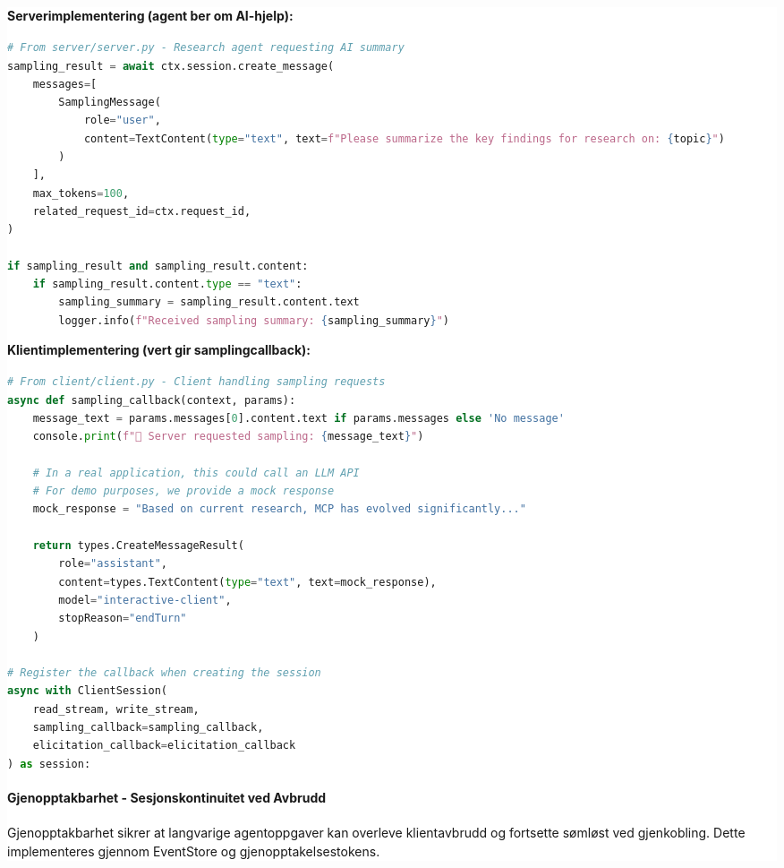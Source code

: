 **Serverimplementering (agent ber om AI-hjelp):**

```python
# From server/server.py - Research agent requesting AI summary
sampling_result = await ctx.session.create_message(
    messages=[
        SamplingMessage(
            role="user",
            content=TextContent(type="text", text=f"Please summarize the key findings for research on: {topic}")
        )
    ],
    max_tokens=100,
    related_request_id=ctx.request_id,
)

if sampling_result and sampling_result.content:
    if sampling_result.content.type == "text":
        sampling_summary = sampling_result.content.text
        logger.info(f"Received sampling summary: {sampling_summary}")
```

**Klientimplementering (vert gir samplingcallback):**

```python
# From client/client.py - Client handling sampling requests
async def sampling_callback(context, params):
    message_text = params.messages[0].content.text if params.messages else 'No message'
    console.print(f"🧠 Server requested sampling: {message_text}")

    # In a real application, this could call an LLM API
    # For demo purposes, we provide a mock response
    mock_response = "Based on current research, MCP has evolved significantly..."

    return types.CreateMessageResult(
        role="assistant",
        content=types.TextContent(type="text", text=mock_response),
        model="interactive-client",
        stopReason="endTurn"
    )

# Register the callback when creating the session
async with ClientSession(
    read_stream, write_stream,
    sampling_callback=sampling_callback,
    elicitation_callback=elicitation_callback
) as session:
```

#### Gjenopptakbarhet - Sesjonskontinuitet ved Avbrudd

Gjenopptakbarhet sikrer at langvarige agentoppgaver kan overleve klientavbrudd og fortsette sømløst ved gjenkobling. Dette implementeres gjennom EventStore og gjenopptakelsestokens.
